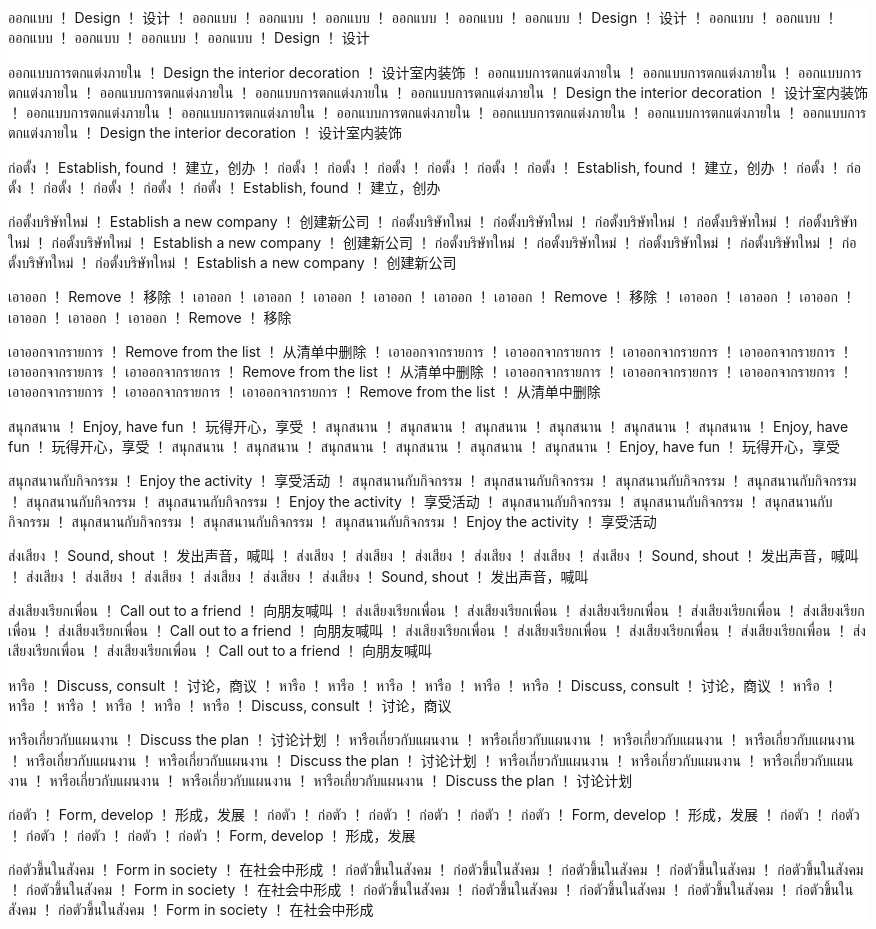 ออกแบบ	！	Design	！	设计	！	ออกแบบ	！	ออกแบบ	！	ออกแบบ	！	ออกแบบ	！	ออกแบบ	！	ออกแบบ	！	Design	！	设计	！	ออกแบบ	！	ออกแบบ	！	ออกแบบ	！	ออกแบบ	！	ออกแบบ	！	ออกแบบ	！	Design	！	设计

ออกแบบการตกแต่งภายใน	！	Design the interior decoration	！	设计室内装饰	！	ออกแบบการตกแต่งภายใน	！	ออกแบบการตกแต่งภายใน	！	ออกแบบการตกแต่งภายใน	！	ออกแบบการตกแต่งภายใน	！	ออกแบบการตกแต่งภายใน	！	ออกแบบการตกแต่งภายใน	！	Design the interior decoration	！	设计室内装饰	！	ออกแบบการตกแต่งภายใน	！	ออกแบบการตกแต่งภายใน	！	ออกแบบการตกแต่งภายใน	！	ออกแบบการตกแต่งภายใน	！	ออกแบบการตกแต่งภายใน	！	ออกแบบการตกแต่งภายใน	！	Design the interior decoration	！	设计室内装饰


ก่อตั้ง	！	Establish, found	！	建立，创办	！	ก่อตั้ง	！	ก่อตั้ง	！	ก่อตั้ง	！	ก่อตั้ง	！	ก่อตั้ง	！	ก่อตั้ง	！	Establish, found	！	建立，创办	！	ก่อตั้ง	！	ก่อตั้ง	！	ก่อตั้ง	！	ก่อตั้ง	！	ก่อตั้ง	！	ก่อตั้ง	！	Establish, found	！	建立，创办

ก่อตั้งบริษัทใหม่	！	Establish a new company	！	创建新公司	！	ก่อตั้งบริษัทใหม่	！	ก่อตั้งบริษัทใหม่	！	ก่อตั้งบริษัทใหม่	！	ก่อตั้งบริษัทใหม่	！	ก่อตั้งบริษัทใหม่	！	ก่อตั้งบริษัทใหม่	！	Establish a new company	！	创建新公司	！	ก่อตั้งบริษัทใหม่	！	ก่อตั้งบริษัทใหม่	！	ก่อตั้งบริษัทใหม่	！	ก่อตั้งบริษัทใหม่	！	ก่อตั้งบริษัทใหม่	！	ก่อตั้งบริษัทใหม่	！	Establish a new company	！	创建新公司

เอาออก	！	Remove	！	移除	！	เอาออก	！	เอาออก	！	เอาออก	！	เอาออก	！	เอาออก	！	เอาออก	！	Remove	！	移除	！	เอาออก	！	เอาออก	！	เอาออก	！	เอาออก	！	เอาออก	！	เอาออก	！	Remove	！	移除

เอาออกจากรายการ	！	Remove from the list	！	从清单中删除	！	เอาออกจากรายการ	！	เอาออกจากรายการ	！	เอาออกจากรายการ	！	เอาออกจากรายการ	！	เอาออกจากรายการ	！	เอาออกจากรายการ	！	Remove from the list	！	从清单中删除	！	เอาออกจากรายการ	！	เอาออกจากรายการ	！	เอาออกจากรายการ	！	เอาออกจากรายการ	！	เอาออกจากรายการ	！	เอาออกจากรายการ	！	Remove from the list	！	从清单中删除

สนุกสนาน	！	Enjoy, have fun	！	玩得开心，享受	！	สนุกสนาน	！	สนุกสนาน	！	สนุกสนาน	！	สนุกสนาน	！	สนุกสนาน	！	สนุกสนาน	！	Enjoy, have fun	！	玩得开心，享受	！	สนุกสนาน	！	สนุกสนาน	！	สนุกสนาน	！	สนุกสนาน	！	สนุกสนาน	！	สนุกสนาน	！	Enjoy, have fun	！	玩得开心，享受

สนุกสนานกับกิจกรรม	！	Enjoy the activity	！	享受活动	！	สนุกสนานกับกิจกรรม	！	สนุกสนานกับกิจกรรม	！	สนุกสนานกับกิจกรรม	！	สนุกสนานกับกิจกรรม	！	สนุกสนานกับกิจกรรม	！	สนุกสนานกับกิจกรรม	！	Enjoy the activity	！	享受活动	！	สนุกสนานกับกิจกรรม	！	สนุกสนานกับกิจกรรม	！	สนุกสนานกับกิจกรรม	！	สนุกสนานกับกิจกรรม	！	สนุกสนานกับกิจกรรม	！	สนุกสนานกับกิจกรรม	！	Enjoy the activity	！	享受活动

ส่งเสียง	！	Sound, shout	！	发出声音，喊叫	！	ส่งเสียง	！	ส่งเสียง	！	ส่งเสียง	！	ส่งเสียง	！	ส่งเสียง	！	ส่งเสียง	！	Sound, shout	！	发出声音，喊叫	！	ส่งเสียง	！	ส่งเสียง	！	ส่งเสียง	！	ส่งเสียง	！	ส่งเสียง	！	ส่งเสียง	！	Sound, shout	！	发出声音，喊叫

ส่งเสียงเรียกเพื่อน	！	Call out to a friend	！	向朋友喊叫	！	ส่งเสียงเรียกเพื่อน	！	ส่งเสียงเรียกเพื่อน	！	ส่งเสียงเรียกเพื่อน	！	ส่งเสียงเรียกเพื่อน	！	ส่งเสียงเรียกเพื่อน	！	ส่งเสียงเรียกเพื่อน	！	Call out to a friend	！	向朋友喊叫	！	ส่งเสียงเรียกเพื่อน	！	ส่งเสียงเรียกเพื่อน	！	ส่งเสียงเรียกเพื่อน	！	ส่งเสียงเรียกเพื่อน	！	ส่งเสียงเรียกเพื่อน	！	ส่งเสียงเรียกเพื่อน	！	Call out to a friend	！	向朋友喊叫

หารือ	！	Discuss, consult	！	讨论，商议	！	หารือ	！	หารือ	！	หารือ	！	หารือ	！	หารือ	！	หารือ	！	Discuss, consult	！	讨论，商议	！	หารือ	！	หารือ	！	หารือ	！	หารือ	！	หารือ	！	หารือ	！	Discuss, consult	！	讨论，商议

หารือเกี่ยวกับแผนงาน	！	Discuss the plan	！	讨论计划	！	หารือเกี่ยวกับแผนงาน	！	หารือเกี่ยวกับแผนงาน	！	หารือเกี่ยวกับแผนงาน	！	หารือเกี่ยวกับแผนงาน	！	หารือเกี่ยวกับแผนงาน	！	หารือเกี่ยวกับแผนงาน	！	Discuss the plan	！	讨论计划	！	หารือเกี่ยวกับแผนงาน	！	หารือเกี่ยวกับแผนงาน	！	หารือเกี่ยวกับแผนงาน	！	หารือเกี่ยวกับแผนงาน	！	หารือเกี่ยวกับแผนงาน	！	หารือเกี่ยวกับแผนงาน	！	Discuss the plan	！	讨论计划

ก่อตัว	！	Form, develop	！	形成，发展	！	ก่อตัว	！	ก่อตัว	！	ก่อตัว	！	ก่อตัว	！	ก่อตัว	！	ก่อตัว	！	Form, develop	！	形成，发展	！	ก่อตัว	！	ก่อตัว	！	ก่อตัว	！	ก่อตัว	！	ก่อตัว	！	ก่อตัว	！	Form, develop	！	形成，发展

ก่อตัวขึ้นในสังคม	！	Form in society	！	在社会中形成	！	ก่อตัวขึ้นในสังคม	！	ก่อตัวขึ้นในสังคม	！	ก่อตัวขึ้นในสังคม	！	ก่อตัวขึ้นในสังคม	！	ก่อตัวขึ้นในสังคม	！	ก่อตัวขึ้นในสังคม	！	Form in society	！	在社会中形成	！	ก่อตัวขึ้นในสังคม	！	ก่อตัวขึ้นในสังคม	！	ก่อตัวขึ้นในสังคม	！	ก่อตัวขึ้นในสังคม	！	ก่อตัวขึ้นในสังคม	！	ก่อตัวขึ้นในสังคม	！	Form in society	！	在社会中形成

